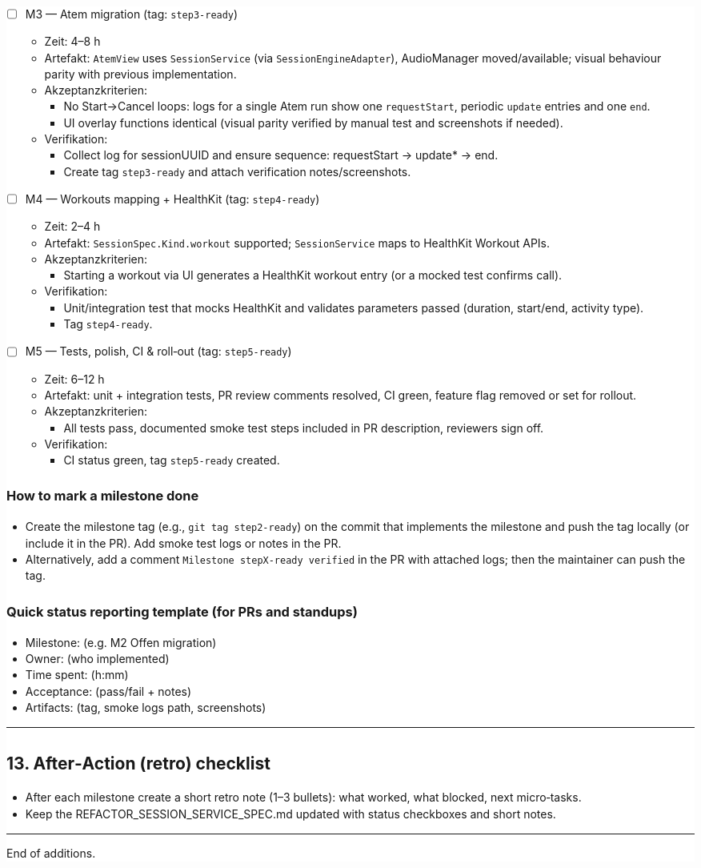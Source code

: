 
- [ ] M3 — Atem migration (tag: `step3-ready`)
    - Zeit: 4–8 h
    - Artefakt: `AtemView` uses `SessionService` (via `SessionEngineAdapter`), AudioManager moved/available; visual behaviour parity with previous implementation.
    - Akzeptanzkriterien:
        - No Start→Cancel loops: logs for a single Atem run show one `requestStart`, periodic `update` entries and one `end`.
        - UI overlay functions identical (visual parity verified by manual test and screenshots if needed).
    - Verifikation:
        - Collect log for sessionUUID and ensure sequence: requestStart → update* → end.
        - Create tag `step3-ready` and attach verification notes/screenshots.

- [ ] M4 — Workouts mapping + HealthKit (tag: `step4-ready`)
    - Zeit: 2–4 h
    - Artefakt: `SessionSpec.Kind.workout` supported; `SessionService` maps to HealthKit Workout APIs.
    - Akzeptanzkriterien:
        - Starting a workout via UI generates a HealthKit workout entry (or a mocked test confirms call).
    - Verifikation:
        - Unit/integration test that mocks HealthKit and validates parameters passed (duration, start/end, activity type).
        - Tag `step4-ready`.

- [ ] M5 — Tests, polish, CI & roll‑out (tag: `step5-ready`)
    - Zeit: 6–12 h
    - Artefakt: unit + integration tests, PR review comments resolved, CI green, feature flag removed or set for rollout.
    - Akzeptanzkriterien:
        - All tests pass, documented smoke test steps included in PR description, reviewers sign off.
    - Verifikation:
        - CI status green, tag `step5-ready` created.

### How to mark a milestone done
- Create the milestone tag (e.g., `git tag step2-ready`) on the commit that implements the milestone and push the tag locally (or include it in the PR). Add smoke test logs or notes in the PR.
- Alternatively, add a comment `Milestone stepX-ready verified` in the PR with attached logs; then the maintainer can push the tag.

### Quick status reporting template (for PRs and standups)
- Milestone: (e.g. M2 Offen migration)
- Owner: (who implemented)
- Time spent: (h:mm)
- Acceptance: (pass/fail + notes)
- Artifacts: (tag, smoke logs path, screenshots)

----

## 13. After‑Action (retro) checklist
- After each milestone create a short retro note (1–3 bullets): what worked, what blocked, next micro‑tasks.
- Keep the REFACTOR_SESSION_SERVICE_SPEC.md updated with status checkboxes and short notes.

----

End of additions.